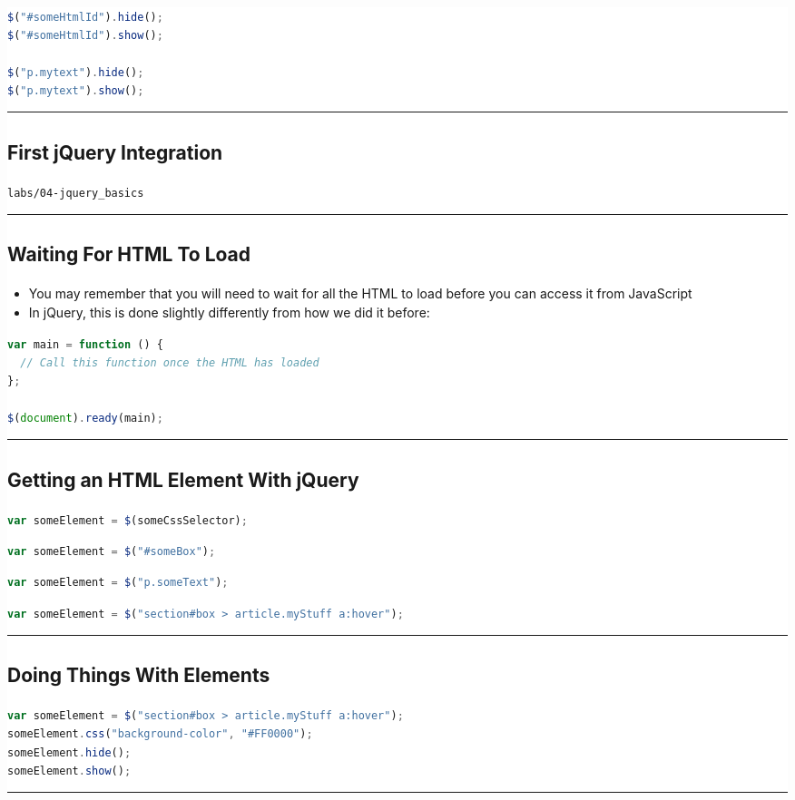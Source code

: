 ```javascript
$("#someHtmlId").hide();
$("#someHtmlId").show();

$("p.mytext").hide();
$("p.mytext").show();
```

---

## First jQuery Integration

`labs/04-jquery_basics`

---

## Waiting For HTML To Load

* You may remember that you will need to wait for all
  the HTML to load before you can access it from JavaScript
* In jQuery, this is done slightly differently from how we did it before:

```javascript
var main = function () {
  // Call this function once the HTML has loaded
};

$(document).ready(main);
```

---

## Getting an HTML Element With jQuery

```javascript
var someElement = $(someCssSelector);
```

```javascript
var someElement = $("#someBox");
```

```javascript
var someElement = $("p.someText");
```

```javascript
var someElement = $("section#box > article.myStuff a:hover");
```

---

## Doing Things With Elements

```javascript
var someElement = $("section#box > article.myStuff a:hover");
someElement.css("background-color", "#FF0000");
someElement.hide();
someElement.show();
```

---